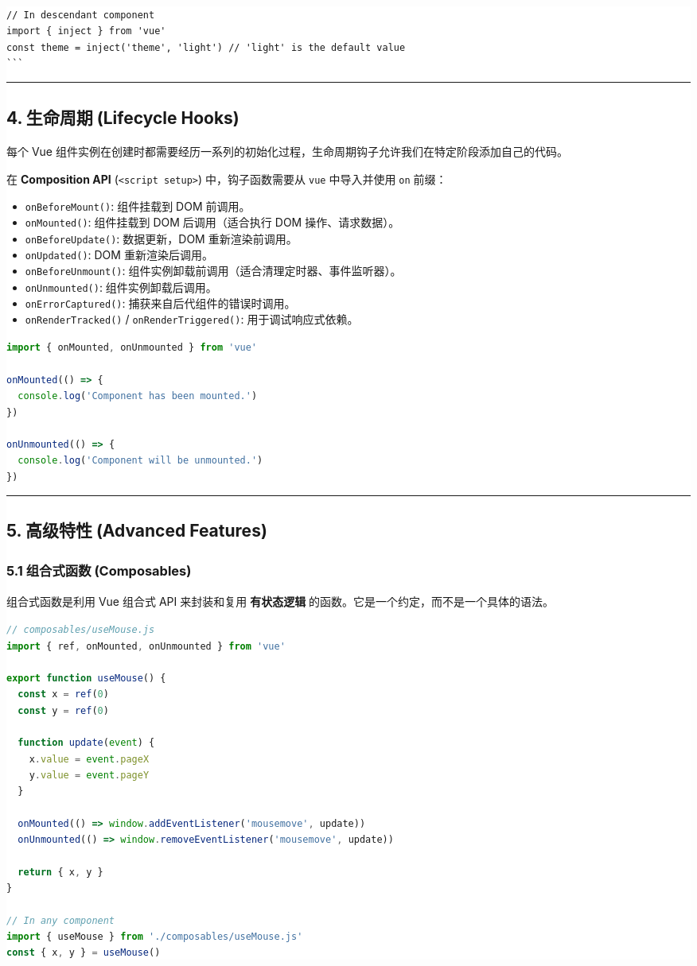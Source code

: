     // In descendant component
    import { inject } from 'vue'
    const theme = inject('theme', 'light') // 'light' is the default value
    ```

---

## 4. 生命周期 (Lifecycle Hooks)

每个 Vue 组件实例在创建时都需要经历一系列的初始化过程，生命周期钩子允许我们在特定阶段添加自己的代码。

在 **Composition API** (`<script setup>`) 中，钩子函数需要从 `vue` 中导入并使用 `on` 前缀：

-   `onBeforeMount()`: 组件挂载到 DOM 前调用。
-   `onMounted()`: 组件挂载到 DOM 后调用（适合执行 DOM 操作、请求数据）。
-   `onBeforeUpdate()`: 数据更新，DOM 重新渲染前调用。
-   `onUpdated()`: DOM 重新渲染后调用。
-   `onBeforeUnmount()`: 组件实例卸载前调用（适合清理定时器、事件监听器）。
-   `onUnmounted()`: 组件实例卸载后调用。
-   `onErrorCaptured()`: 捕获来自后代组件的错误时调用。
-   `onRenderTracked()` / `onRenderTriggered()`: 用于调试响应式依赖。

```javascript
import { onMounted, onUnmounted } from 'vue'

onMounted(() => {
  console.log('Component has been mounted.')
})

onUnmounted(() => {
  console.log('Component will be unmounted.')
})
```

---

## 5. 高级特性 (Advanced Features)

### 5.1 组合式函数 (Composables)

组合式函数是利用 Vue 组合式 API 来封装和复用 **有状态逻辑** 的函数。它是一个约定，而不是一个具体的语法。

```javascript
// composables/useMouse.js
import { ref, onMounted, onUnmounted } from 'vue'

export function useMouse() {
  const x = ref(0)
  const y = ref(0)

  function update(event) {
    x.value = event.pageX
    y.value = event.pageY
  }

  onMounted(() => window.addEventListener('mousemove', update))
  onUnmounted(() => window.removeEventListener('mousemove', update))

  return { x, y }
}

// In any component
import { useMouse } from './composables/useMouse.js'
const { x, y } = useMouse()
```
